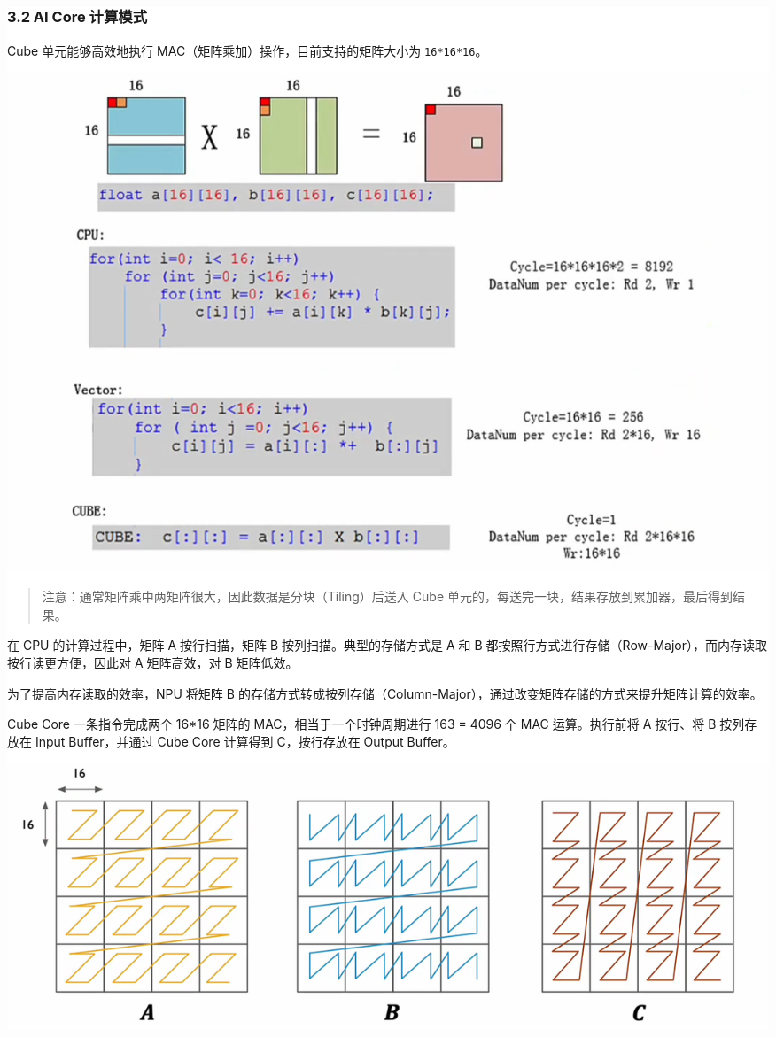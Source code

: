### 3.2 AI Core 计算模式

Cube 单元能够高效地执行 MAC（矩阵乘加）操作，目前支持的矩阵大小为 `16*16*16`。

![image-20240829000617549](./images/image-20240829000617549.png)

> 注意：通常矩阵乘中两矩阵很大，因此数据是分块（Tiling）后送入 Cube 单元的，每送完一块，结果存放到累加器，最后得到结果。

在 CPU 的计算过程中，矩阵 A 按行扫描，矩阵 B 按列扫描。典型的存储方式是 A 和 B 都按照行方式进行存储（Row-Major），而内存读取按行读更方便，因此对 A 矩阵高效，对 B 矩阵低效。

为了提高内存读取的效率，NPU 将矩阵 B 的存储方式转成按列存储（Column-Major），通过改变矩阵存储的方式来提升矩阵计算的效率。

Cube Core 一条指令完成两个 16*16 矩阵的 MAC，相当于一个时钟周期进行 163 = 4096 个 MAC 运算。执行前将 A 按行、将 B 按列存放在 Input Buffer，并通过 Cube Core 计算得到 C，按行存放在 Output Buffer。

![image-20240830001826459](./images/image-20240830001826459.png)
